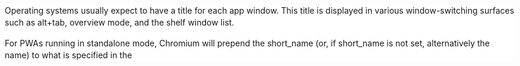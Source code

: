 Operating systems usually expect to have a title for each app window. This title is displayed in various window-switching surfaces such as alt+tab, overview mode, and the shelf window list.

For PWAs running in standalone mode, Chromium will prepend the short_name (or, if short_name is not set, alternatively the name) to what is specified in the <title> of the HTML document to prevent disguies attacks where standalone apps might try to be mistaken, for example, for operating system dialogs.

In consequence, developers shoould not repeat the application name in the <title> when the app is running in standalone mode.

icons #
When a user installs your PWA, you can define a set of icons for the browser to use on the home screen, app launcher, task switcher, splash screen, and so on.

The icons property is an array of image objects. Each object must include the src, a sizes property, and the type of image. To use maskable icons, sometimes referred to as adaptive icons on Android, you'll also need to add "purpose": "any maskable" to the icon property.

For Chromium, you must provide at least a 192x192 pixel icon, and a 512x512 pixel icon. If only those two icon sizes are provided, Chrome will automatically scale the icons to fit the device. If you'd prefer to scale your own icons, and adjust them for pixel-perfection, provide icons in increments of 48dp.

Chromium-based browsers also support SVG icons that can be scaled arbitrarily without looking pixelated and that support advanced features like being responsive to prefers-color-scheme, with the important caveat that the icons do not update live, but remain in the state they were in at install time.

To be on the safe side, you should always specify a rasterized icon as a fallback for browsers that do not support SVG icons.

start_url #
The start_url is required and tells the browser where your application should start when it is launched, and prevents the app from starting on whatever page the user was on when they added your app to their home screen.

Your start_url should direct the user straight into your app, rather than a product landing page. Think about what the user will want to do once they open your app, and place them there.

background_color #
The background_color property is used on the splash screen when the application is first launched on mobile.

display #
You can customize what browser UI is shown when your app is launched. For example, you can hide the address bar and browser chrome. Games can even be made to launch full screen.

Property Use
fullscreen Opens the web application without any browser UI and takes up the entirety of the available display area.
standalone Opens the web app to look and feel like a standalone app. The app runs in its own window, separate from the browser, and hides standard browser UI elements like the URL bar.
An example of a PWA window with standalone display.
minimal-ui This mode is similar to standalone, but provides the user a minimal set of UI elements for controlling navigation (such as back and reload).
An example of a PWA window with minimal-ui display.
browser A standard browser experience.
display_override #
Web apps can choose how they are displayed by setting a display mode in their manifest as explained above. Browsers are not required to support all display modes, but they are required to support the spec-defined fallback chain ("fullscreen" → "standalone" → "minimal-ui" → "browser"). If they don't support a given mode, they fall back to the next display mode in the chain. This inflexible behavior can be problematic in rare cases, for example, a developer cannot request "minimal-ui" without being forced back into the "browser" display mode when "minimal-ui" is not supported. Another problem is that the current behavior makes it impossible to introduce new display modes in a backward compatible way, since explorations like tabbed application mode don't have a natural place in the fallback chain.
